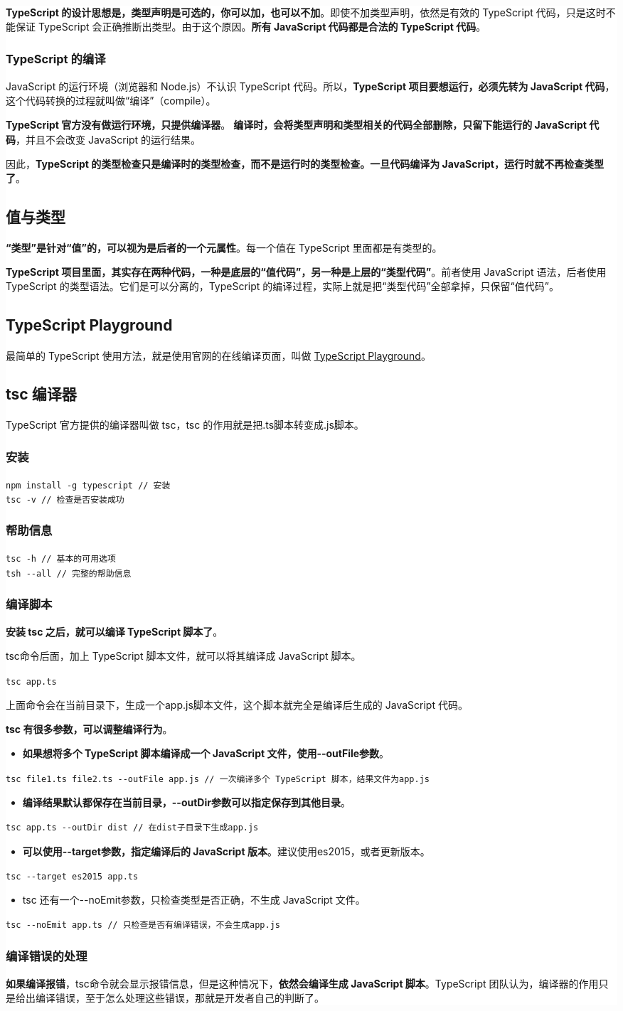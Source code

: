 **TypeScript 的设计思想是，类型声明是可选的，你可以加，也可以不加**。即使不加类型声明，依然是有效的 TypeScript 代码，只是这时不能保证 TypeScript 会正确推断出类型。由于这个原因。**所有 JavaScript 代码都是合法的 TypeScript 代码**。
### TypeScript 的编译
JavaScript 的运行环境（浏览器和 Node.js）不认识 TypeScript 代码。所以，**TypeScript 项目要想运行，必须先转为 JavaScript 代码**，这个代码转换的过程就叫做“编译”（compile）。

**TypeScript 官方没有做运行环境，只提供编译器**。 **编译时，会将类型声明和类型相关的代码全部删除，只留下能运行的 JavaScript 代码**，并且不会改变 JavaScript 的运行结果。

因此，**TypeScript 的类型检查只是编译时的类型检查，而不是运行时的类型检查。一旦代码编译为 JavaScript，运行时就不再检查类型了**。
## 值与类型
**“类型”是针对“值”的，可以视为是后者的一个元属性**。每一个值在 TypeScript 里面都是有类型的。

**TypeScript 项目里面，其实存在两种代码，一种是底层的“值代码”，另一种是上层的“类型代码”**。前者使用 JavaScript 语法，后者使用 TypeScript 的类型语法。它们是可以分离的，TypeScript 的编译过程，实际上就是把“类型代码”全部拿掉，只保留“值代码”。
## TypeScript Playground
最简单的 TypeScript 使用方法，就是使用官网的在线编译页面，叫做 [TypeScript Playground](https://www.typescriptlang.org/play)。
## tsc 编译器
TypeScript 官方提供的编译器叫做 tsc，tsc 的作用就是把.ts脚本转变成.js脚本。
### 安装
```
npm install -g typescript // 安装
tsc -v // 检查是否安装成功
```
### 帮助信息
```
tsc -h // 基本的可用选项
tsh --all // 完整的帮助信息
```
### 编译脚本
**安装 tsc 之后，就可以编译 TypeScript 脚本了**。

tsc命令后面，加上 TypeScript 脚本文件，就可以将其编译成 JavaScript 脚本。
```
tsc app.ts
```
上面命令会在当前目录下，生成一个app.js脚本文件，这个脚本就完全是编译后生成的 JavaScript 代码。

**tsc 有很多参数，可以调整编译行为**。
- **如果想将多个 TypeScript 脚本编译成一个 JavaScript 文件，使用--outFile参数**。
```
tsc file1.ts file2.ts --outFile app.js // 一次编译多个 TypeScript 脚本，结果文件为app.js
```
- **编译结果默认都保存在当前目录，--outDir参数可以指定保存到其他目录**。
```
tsc app.ts --outDir dist // 在dist子目录下生成app.js
```
- **可以使用--target参数，指定编译后的 JavaScript 版本**。建议使用es2015，或者更新版本。
```
tsc --target es2015 app.ts
```
- tsc 还有一个--noEmit参数，只检查类型是否正确，不生成 JavaScript 文件。
```
tsc --noEmit app.ts // 只检查是否有编译错误，不会生成app.js
```
### 编译错误的处理
**如果编译报错**，tsc命令就会显示报错信息，但是这种情况下，**依然会编译生成 JavaScript 脚本**。TypeScript 团队认为，编译器的作用只是给出编译错误，至于怎么处理这些错误，那就是开发者自己的判断了。
